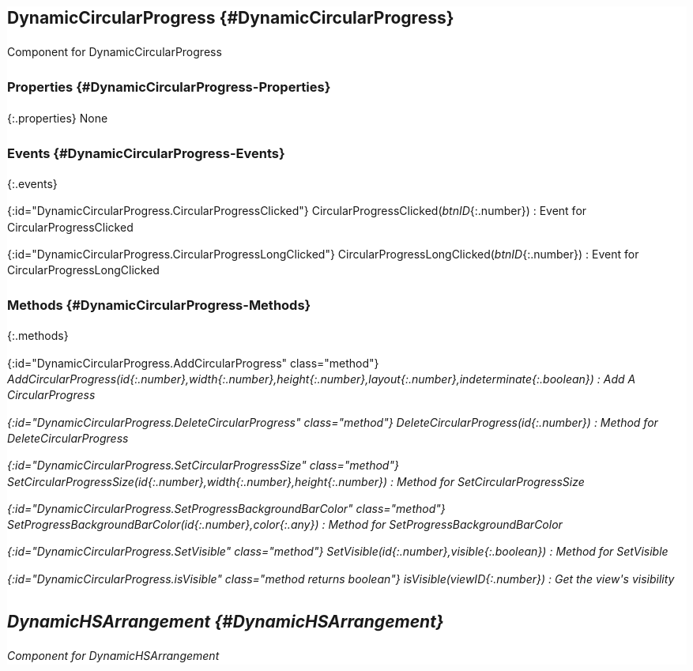 ## DynamicCircularProgress  {#DynamicCircularProgress}

Component for DynamicCircularProgress



### Properties  {#DynamicCircularProgress-Properties}

{:.properties}
None


### Events  {#DynamicCircularProgress-Events}

{:.events}

{:id="DynamicCircularProgress.CircularProgressClicked"} CircularProgressClicked(*btnID*{:.number})
: Event for CircularProgressClicked

{:id="DynamicCircularProgress.CircularProgressLongClicked"} CircularProgressLongClicked(*btnID*{:.number})
: Event for CircularProgressLongClicked

### Methods  {#DynamicCircularProgress-Methods}

{:.methods}

{:id="DynamicCircularProgress.AddCircularProgress" class="method"} <i/> AddCircularProgress(*id*{:.number},*width*{:.number},*height*{:.number},*layout*{:.number},*indeterminate*{:.boolean})
: Add A CircularProgress

{:id="DynamicCircularProgress.DeleteCircularProgress" class="method"} <i/> DeleteCircularProgress(*id*{:.number})
: Method for DeleteCircularProgress

{:id="DynamicCircularProgress.SetCircularProgressSize" class="method"} <i/> SetCircularProgressSize(*id*{:.number},*width*{:.number},*height*{:.number})
: Method for SetCircularProgressSize

{:id="DynamicCircularProgress.SetProgressBackgroundBarColor" class="method"} <i/> SetProgressBackgroundBarColor(*id*{:.number},*color*{:.any})
: Method for SetProgressBackgroundBarColor

{:id="DynamicCircularProgress.SetVisible" class="method"} <i/> SetVisible(*id*{:.number},*visible*{:.boolean})
: Method for SetVisible

{:id="DynamicCircularProgress.isVisible" class="method returns boolean"} <i/> isVisible(*viewID*{:.number})
: Get the view's visibility

## DynamicHSArrangement  {#DynamicHSArrangement}

Component for DynamicHSArrangement


